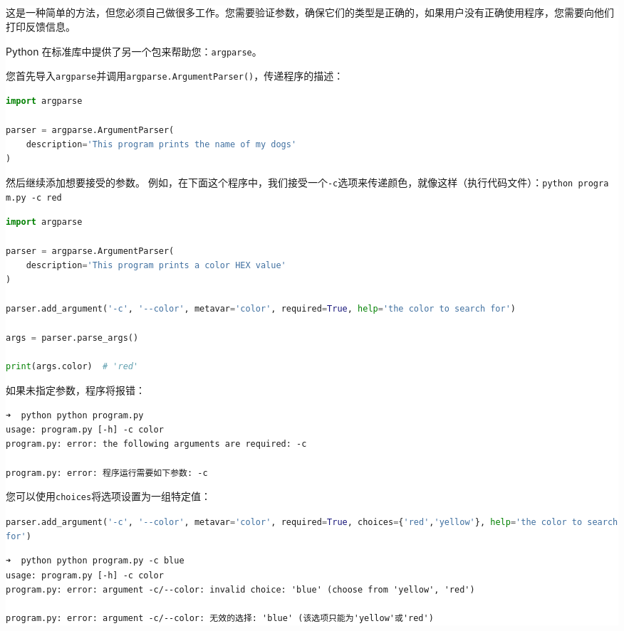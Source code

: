 这是一种简单的方法，但您必须自己做很多工作。您需要验证参数，确保它们的类型是正确的，如果用户没有正确使用程序，您需要向他们打印反馈信息。

Python 在标准库中提供了另一个包来帮助您：`argparse`。

您首先导入`argparse`并调用`argparse.ArgumentParser()`，传递程序的描述：

```python
import argparse

parser = argparse.ArgumentParser(
    description='This program prints the name of my dogs'
)
```

然后继续添加想要接受的参数。
例如，在下面这个程序中，我们接受一个`-c`选项来传递颜色，就像这样（执行代码文件）：`python program.py -c red`

```python
import argparse

parser = argparse.ArgumentParser(
    description='This program prints a color HEX value'
)

parser.add_argument('-c', '--color', metavar='color', required=True, help='the color to search for')

args = parser.parse_args()

print(args.color)  # 'red'
```

如果未指定参数，程序将报错：

```
➜  python python program.py
usage: program.py [-h] -c color
program.py: error: the following arguments are required: -c

program.py: error: 程序运行需要如下参数: -c
```


您可以使用`choices`将选项设置为一组特定值：

```python
parser.add_argument('-c', '--color', metavar='color', required=True, choices={'red','yellow'}, help='the color to search for')
```

```
➜  python python program.py -c blue
usage: program.py [-h] -c color
program.py: error: argument -c/--color: invalid choice: 'blue' (choose from 'yellow', 'red')

program.py: error: argument -c/--color: 无效的选择: 'blue' (该选项只能为'yellow'或'red')
```

